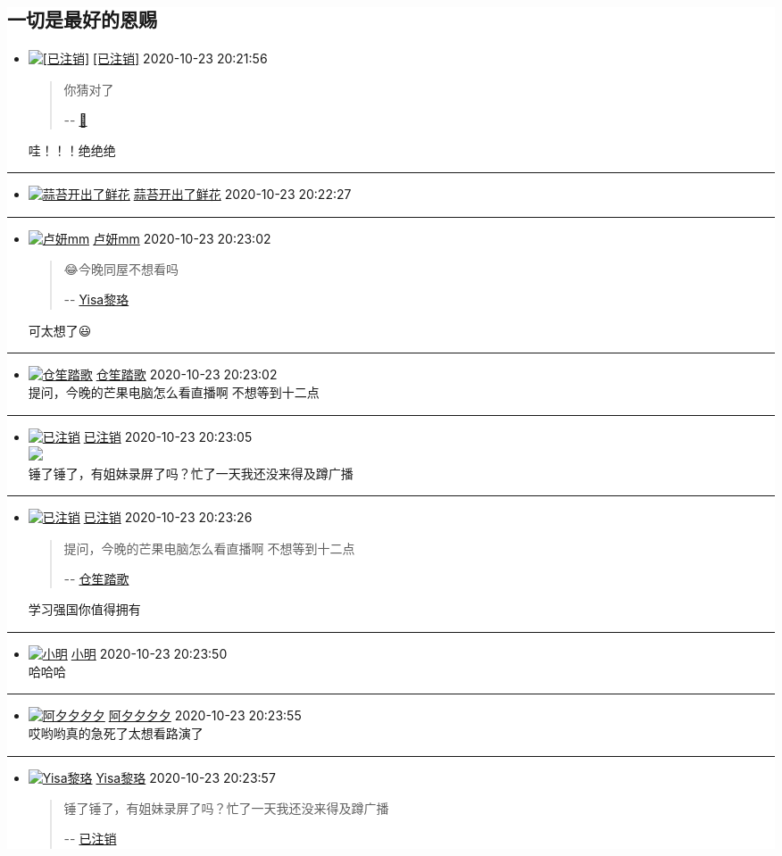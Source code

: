   一切是最好的恩赐  
---
* [![[已注销]](https://img1.doubanio.com/icon/user_normal.jpg)](https://www.douban.com/people/219008874/)    [[已注销]](https://www.douban.com/people/219008874/)    2020-10-23 20:21:56  
  >你猜对了  
  >
  >-- [🍃](https://www.douban.com/people/207666387/)  
  
  哇！！！绝绝绝  
---
* [![蒜苔开出了鲜花](https://img3.doubanio.com/icon/u26765466-1.jpg)](https://www.douban.com/people/26765466/)    [蒜苔开出了鲜花](https://www.douban.com/people/26765466/)    2020-10-23 20:22:27  
    
---
* [![卢妍mm](https://img2.doubanio.com/icon/u80682689-3.jpg)](https://www.douban.com/people/80682689/)    [卢妍mm](https://www.douban.com/people/80682689/)    2020-10-23 20:23:02  
  >😂今晚同屋不想看吗  
  >
  >-- [Yisa黎珞](https://www.douban.com/people/217273308/)  
  
  可太想了😃  
---
* [![仓笙踏歌](https://img1.doubanio.com/icon/u136160058-7.jpg)](https://www.douban.com/people/136160058/)    [仓笙踏歌](https://www.douban.com/people/136160058/)    2020-10-23 20:23:02  
  提问，今晚的芒果电脑怎么看直播啊  不想等到十二点  
---
* [![已注销](https://img1.doubanio.com/icon/u187860590-7.jpg)](https://www.douban.com/people/187860590/)    [已注销](https://www.douban.com/people/187860590/)    2020-10-23 20:23:05  
  ![](https://img9.doubanio.com/view/richtext/large/public/p33864686.jpg)  
  锤了锤了，有姐妹录屏了吗？忙了一天我还没来得及蹲广播  
---
* [![已注销](https://img1.doubanio.com/icon/u187860590-7.jpg)](https://www.douban.com/people/187860590/)    [已注销](https://www.douban.com/people/187860590/)    2020-10-23 20:23:26  
  >提问，今晚的芒果电脑怎么看直播啊  不想等到十二点  
  >
  >-- [仓笙踏歌](https://www.douban.com/people/136160058/)  
  
  学习强国你值得拥有  
---
* [![小明](https://img2.doubanio.com/icon/u211453730-2.jpg)](https://www.douban.com/people/211453730/)    [小明](https://www.douban.com/people/211453730/)    2020-10-23 20:23:50  
  哈哈哈  
---
* [![阿夕夕夕夕](https://img3.doubanio.com/icon/u221568156-1.jpg)](https://www.douban.com/people/221568156/)    [阿夕夕夕夕](https://www.douban.com/people/221568156/)    2020-10-23 20:23:55  
  哎哟哟真的急死了太想看路演了  
---
* [![Yisa黎珞](https://img3.doubanio.com/icon/u217273308-1.jpg)](https://www.douban.com/people/217273308/)    [Yisa黎珞](https://www.douban.com/people/217273308/)    2020-10-23 20:23:57  
  >锤了锤了，有姐妹录屏了吗？忙了一天我还没来得及蹲广播  
  >
  >-- [已注销](https://www.douban.com/people/187860590/)  
  
